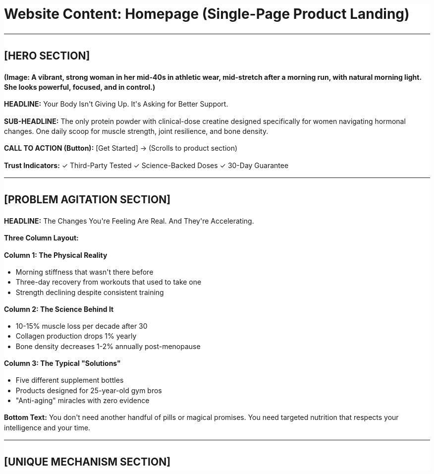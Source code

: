# Website Content: Homepage (Single-Page Product Landing)

---

## [HERO SECTION]

**(Image: A vibrant, strong woman in her mid-40s in athletic wear, mid-stretch after a morning run, with natural morning light. She looks powerful, focused, and in control.)**

**HEADLINE:**
Your Body Isn't Giving Up. It's Asking for Better Support.

**SUB-HEADLINE:**
The only protein powder with clinical-dose creatine designed specifically for women navigating hormonal changes. One daily scoop for muscle strength, joint resilience, and bone density.

**CALL TO ACTION (Button):**
[Get Started] -> (Scrolls to product section)

**Trust Indicators:**
✓ Third-Party Tested  ✓ Science-Backed Doses  ✓ 30-Day Guarantee

---

## [PROBLEM AGITATION SECTION]

**HEADLINE:**
The Changes You're Feeling Are Real. And They're Accelerating.

**Three Column Layout:**

**Column 1: The Physical Reality**
- Morning stiffness that wasn't there before
- Three-day recovery from workouts that used to take one
- Strength declining despite consistent training

**Column 2: The Science Behind It**
- 10-15% muscle loss per decade after 30
- Collagen production drops 1% yearly
- Bone density decreases 1-2% annually post-menopause

**Column 3: The Typical "Solutions"**
- Five different supplement bottles
- Products designed for 25-year-old gym bros
- "Anti-aging" miracles with zero evidence

**Bottom Text:**
You don't need another handful of pills or magical promises. You need targeted nutrition that respects your intelligence and your time.

---

## [UNIQUE MECHANISM SECTION]
